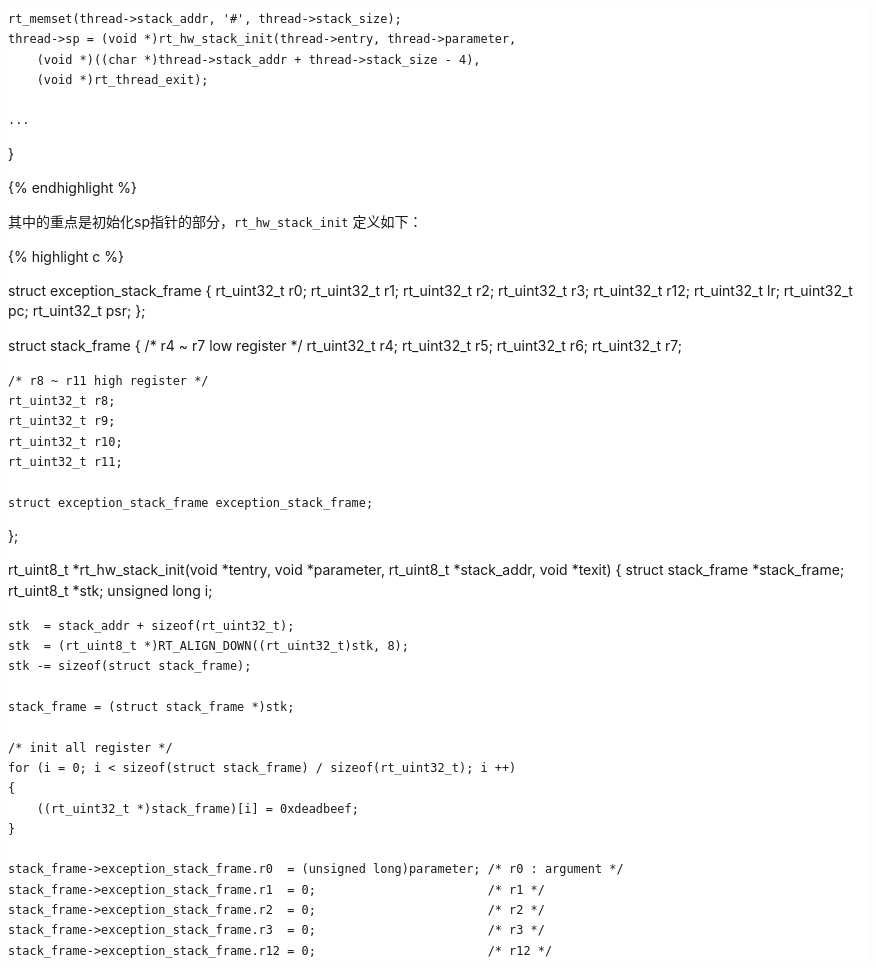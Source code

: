    rt_memset(thread->stack_addr, '#', thread->stack_size);
    thread->sp = (void *)rt_hw_stack_init(thread->entry, thread->parameter,
        (void *)((char *)thread->stack_addr + thread->stack_size - 4),
        (void *)rt_thread_exit);

    ...
}

{% endhighlight %}

其中的重点是初始化sp指针的部分，`rt_hw_stack_init` 定义如下：

{% highlight c %}

struct exception_stack_frame
{
    rt_uint32_t r0;
    rt_uint32_t r1;
    rt_uint32_t r2;
    rt_uint32_t r3;
    rt_uint32_t r12;
    rt_uint32_t lr;
    rt_uint32_t pc;
    rt_uint32_t psr;
};

struct stack_frame
{
    /* r4 ~ r7 low register */
    rt_uint32_t r4;
    rt_uint32_t r5;
    rt_uint32_t r6;
    rt_uint32_t r7;

    /* r8 ~ r11 high register */
    rt_uint32_t r8;
    rt_uint32_t r9;
    rt_uint32_t r10;
    rt_uint32_t r11;

    struct exception_stack_frame exception_stack_frame;
};


rt_uint8_t *rt_hw_stack_init(void       *tentry,
                             void       *parameter,
                             rt_uint8_t *stack_addr,
                             void       *texit)
{
    struct stack_frame *stack_frame;
    rt_uint8_t         *stk;
    unsigned long       i;

    stk  = stack_addr + sizeof(rt_uint32_t);
    stk  = (rt_uint8_t *)RT_ALIGN_DOWN((rt_uint32_t)stk, 8);
    stk -= sizeof(struct stack_frame);

    stack_frame = (struct stack_frame *)stk;

    /* init all register */
    for (i = 0; i < sizeof(struct stack_frame) / sizeof(rt_uint32_t); i ++)
    {
        ((rt_uint32_t *)stack_frame)[i] = 0xdeadbeef;
    }

    stack_frame->exception_stack_frame.r0  = (unsigned long)parameter; /* r0 : argument */
    stack_frame->exception_stack_frame.r1  = 0;                        /* r1 */
    stack_frame->exception_stack_frame.r2  = 0;                        /* r2 */
    stack_frame->exception_stack_frame.r3  = 0;                        /* r3 */
    stack_frame->exception_stack_frame.r12 = 0;                        /* r12 */